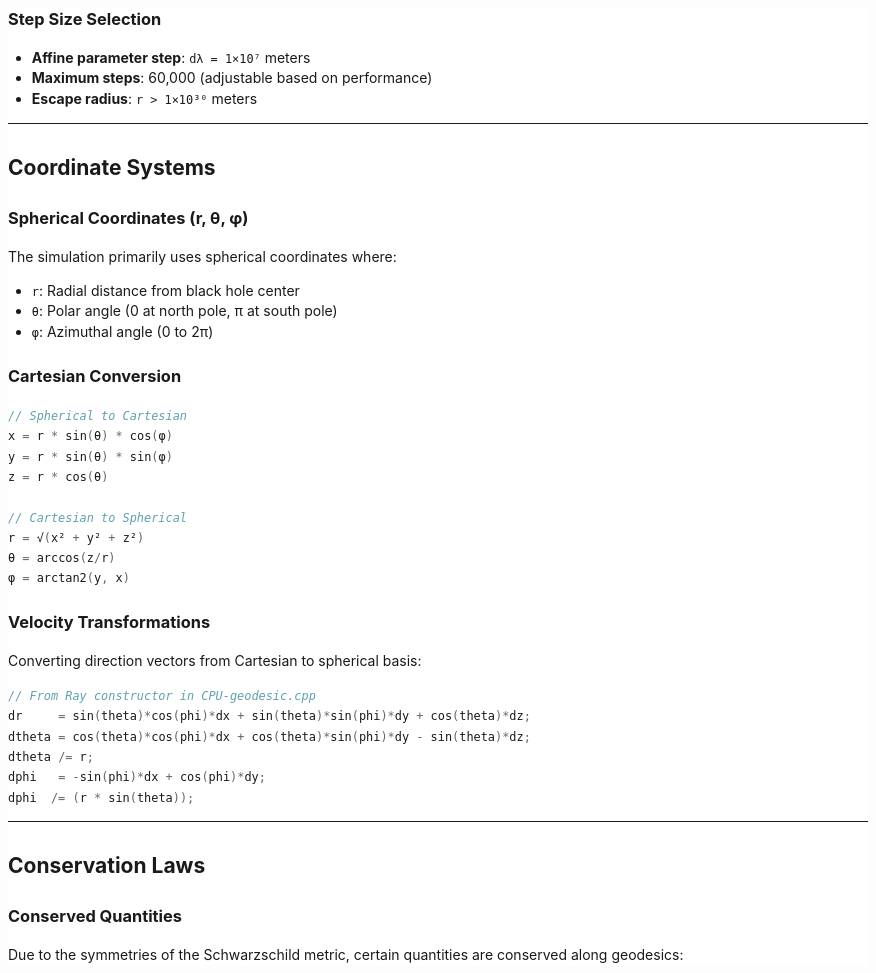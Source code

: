### Step Size Selection

- **Affine parameter step**: `dλ = 1×10⁷` meters
- **Maximum steps**: 60,000 (adjustable based on performance)
- **Escape radius**: `r > 1×10³⁰` meters

---

## Coordinate Systems

### Spherical Coordinates (r, θ, φ)

The simulation primarily uses spherical coordinates where:
- `r`: Radial distance from black hole center
- `θ`: Polar angle (0 at north pole, π at south pole)  
- `φ`: Azimuthal angle (0 to 2π)

### Cartesian Conversion

```cpp
// Spherical to Cartesian
x = r * sin(θ) * cos(φ)
y = r * sin(θ) * sin(φ)  
z = r * cos(θ)

// Cartesian to Spherical
r = √(x² + y² + z²)
θ = arccos(z/r)
φ = arctan2(y, x)
```

### Velocity Transformations

Converting direction vectors from Cartesian to spherical basis:

```cpp
// From Ray constructor in CPU-geodesic.cpp
dr     = sin(theta)*cos(phi)*dx + sin(theta)*sin(phi)*dy + cos(theta)*dz;
dtheta = cos(theta)*cos(phi)*dx + cos(theta)*sin(phi)*dy - sin(theta)*dz;
dtheta /= r;
dphi   = -sin(phi)*dx + cos(phi)*dy;
dphi  /= (r * sin(theta));
```

---

## Conservation Laws

### Conserved Quantities

Due to the symmetries of the Schwarzschild metric, certain quantities are conserved along geodesics:
